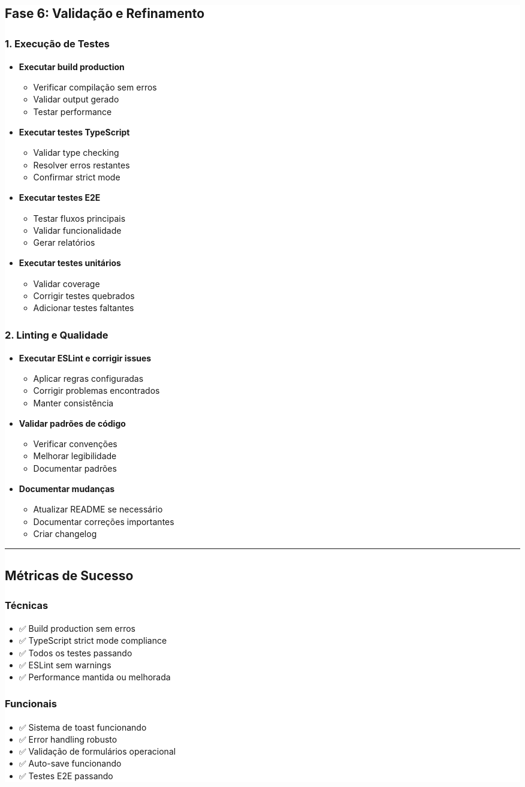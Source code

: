 ## **Fase 6: Validação e Refinamento**

### 1. Execução de Testes
- **Executar build production**
  - Verificar compilação sem erros
  - Validar output gerado
  - Testar performance

- **Executar testes TypeScript**
  - Validar type checking
  - Resolver erros restantes
  - Confirmar strict mode

- **Executar testes E2E**
  - Testar fluxos principais
  - Validar funcionalidade
  - Gerar relatórios

- **Executar testes unitários**
  - Validar coverage
  - Corrigir testes quebrados
  - Adicionar testes faltantes

### 2. Linting e Qualidade
- **Executar ESLint e corrigir issues**
  - Aplicar regras configuradas
  - Corrigir problemas encontrados
  - Manter consistência

- **Validar padrões de código**
  - Verificar convenções
  - Melhorar legibilidade
  - Documentar padrões

- **Documentar mudanças**
  - Atualizar README se necessário
  - Documentar correções importantes
  - Criar changelog

---

## **Métricas de Sucesso**

### **Técnicas**
- ✅ Build production sem erros
- ✅ TypeScript strict mode compliance
- ✅ Todos os testes passando
- ✅ ESLint sem warnings
- ✅ Performance mantida ou melhorada

### **Funcionais**
- ✅ Sistema de toast funcionando
- ✅ Error handling robusto
- ✅ Validação de formulários operacional
- ✅ Auto-save funcionando
- ✅ Testes E2E passando
